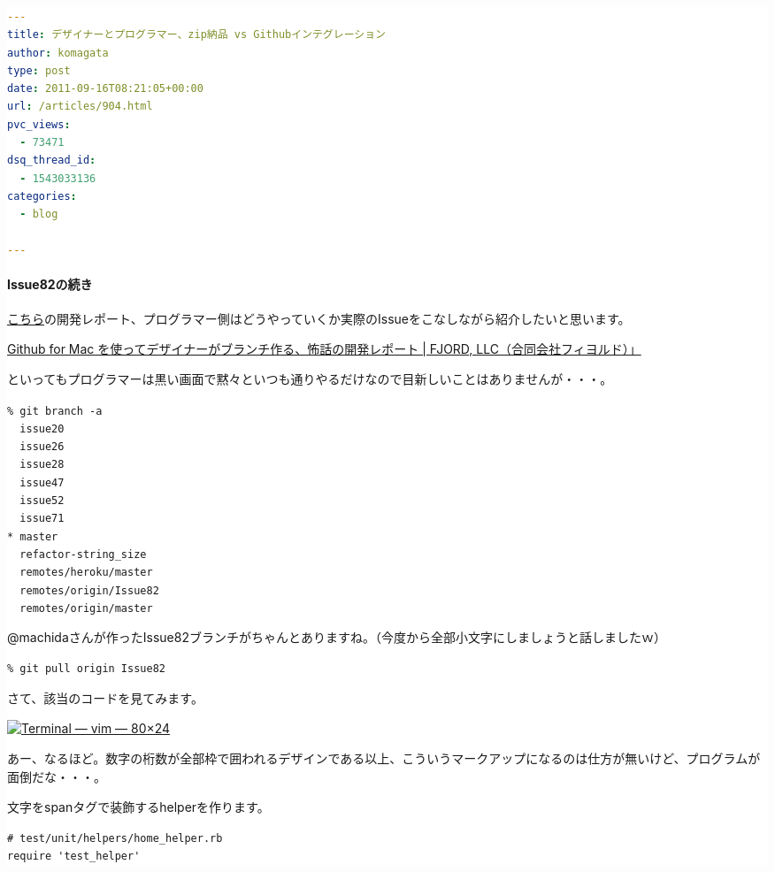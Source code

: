 ```yaml
---
title: デザイナーとプログラマー、zip納品 vs Githubインテグレーション
author: komagata
type: post
date: 2011-09-16T08:21:05+00:00
url: /articles/904.html
pvc_views:
  - 73471
dsq_thread_id:
  - 1543033136
categories:
  - blog

---
```

#### Issue82の続き

[こちら][1]の開発レポート、プログラマー側はどうやっていくか実際のIssueをこなしながら紹介したいと思います。

[Github for Mac を使ってデザイナーがブランチ作る、怖話の開発レポート | FJORD, LLC（合同会社フィヨルド）」][1]

といってもプログラマーは黒い画面で黙々といつも通りやるだけなので目新しいことはありませんが・・・。

    % git branch -a
      issue20
      issue26
      issue28
      issue47
      issue52
      issue71
    * master
      refactor-string_size
      remotes/heroku/master
      remotes/origin/Issue82
      remotes/origin/master

@machidaさんが作ったIssue82ブランチがちゃんとありますね。（今度から全部小文字にしましょうと話しましたｗ）

    % git pull origin Issue82

さて、該当のコードを見てみます。

<p class="center">
  <a href="http://www.flickr.com/photos/komagata/6152390974/" title="Terminal — vim — 80×24 by komagata, on Flickr"><img src="http://farm7.static.flickr.com/6064/6152390974_23fdd2c832.jpg" width="500" height="365" alt="Terminal — vim — 80×24" /></a>
</p>

あー、なるほど。数字の桁数が全部枠で囲われるデザインである以上、こういうマークアップになるのは仕方が無いけど、プログラムが面倒だな・・・。

文字をspanタグで装飾するhelperを作ります。

    # test/unit/helpers/home_helper.rb
    require 'test_helper'
    

 [1]: http://fjord.jp/love/890.html
 [2]: http://fjord.jp/love/870.html